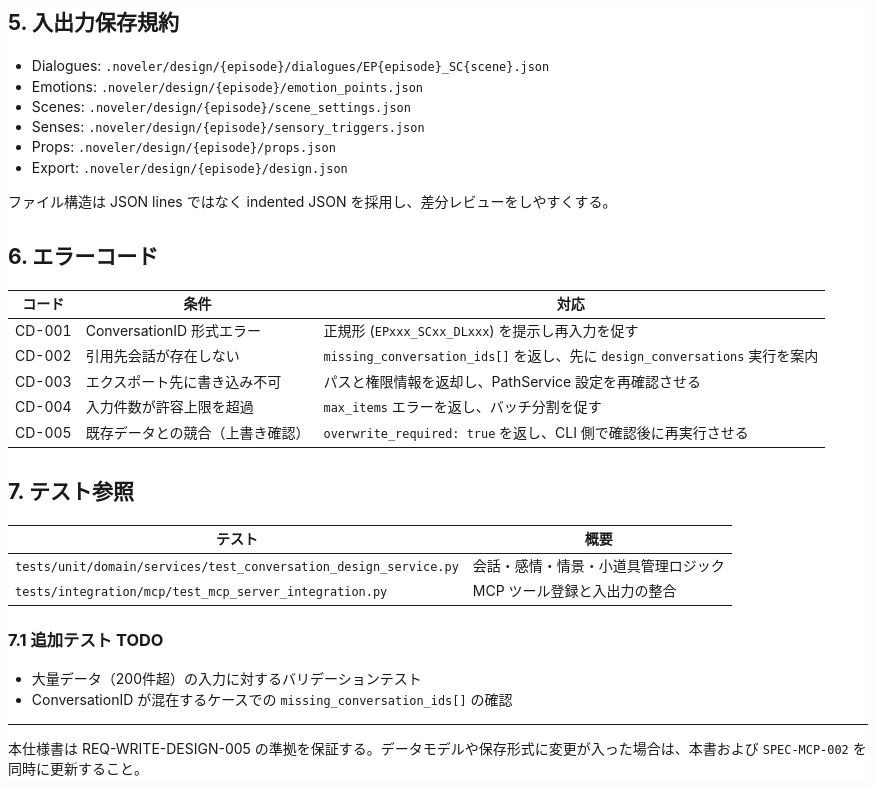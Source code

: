 ## 5. 入出力保存規約

- Dialogues: `.noveler/design/{episode}/dialogues/EP{episode}_SC{scene}.json`
- Emotions: `.noveler/design/{episode}/emotion_points.json`
- Scenes: `.noveler/design/{episode}/scene_settings.json`
- Senses: `.noveler/design/{episode}/sensory_triggers.json`
- Props: `.noveler/design/{episode}/props.json`
- Export: `.noveler/design/{episode}/design.json`

ファイル構造は JSON lines ではなく indented JSON を採用し、差分レビューをしやすくする。

## 6. エラーコード

| コード | 条件 | 対応 |
| --- | --- | --- |
| CD-001 | ConversationID 形式エラー | 正規形 (`EPxxx_SCxx_DLxxx`) を提示し再入力を促す |
| CD-002 | 引用先会話が存在しない | `missing_conversation_ids[]` を返し、先に `design_conversations` 実行を案内 |
| CD-003 | エクスポート先に書き込み不可 | パスと権限情報を返却し、PathService 設定を再確認させる |
| CD-004 | 入力件数が許容上限を超過 | `max_items` エラーを返し、バッチ分割を促す |
| CD-005 | 既存データとの競合（上書き確認） | `overwrite_required: true` を返し、CLI 側で確認後に再実行させる |

## 7. テスト参照

| テスト | 概要 |
| --- | --- |
| `tests/unit/domain/services/test_conversation_design_service.py` | 会話・感情・情景・小道具管理ロジック |
| `tests/integration/mcp/test_mcp_server_integration.py` | MCP ツール登録と入出力の整合 |

### 7.1 追加テスト TODO
- 大量データ（200件超）の入力に対するバリデーションテスト
- ConversationID が混在するケースでの `missing_conversation_ids[]` の確認


---

本仕様書は REQ-WRITE-DESIGN-005 の準拠を保証する。データモデルや保存形式に変更が入った場合は、本書および `SPEC-MCP-002` を同時に更新すること。
